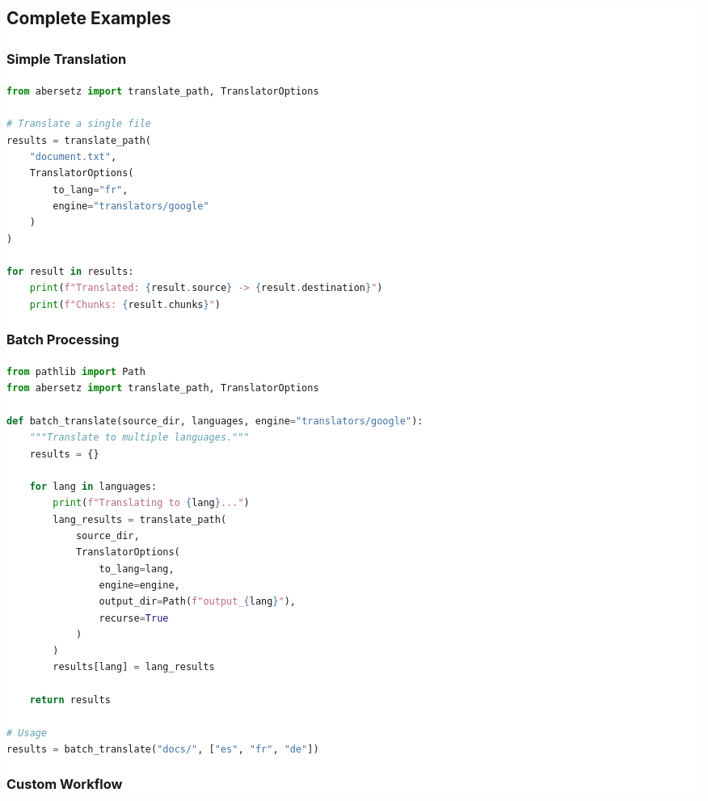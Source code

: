 ## Complete Examples

### Simple Translation

```python
from abersetz import translate_path, TranslatorOptions

# Translate a single file
results = translate_path(
    "document.txt",
    TranslatorOptions(
        to_lang="fr",
        engine="translators/google"
    )
)

for result in results:
    print(f"Translated: {result.source} -> {result.destination}")
    print(f"Chunks: {result.chunks}")
```

### Batch Processing

```python
from pathlib import Path
from abersetz import translate_path, TranslatorOptions

def batch_translate(source_dir, languages, engine="translators/google"):
    """Translate to multiple languages."""
    results = {}

    for lang in languages:
        print(f"Translating to {lang}...")
        lang_results = translate_path(
            source_dir,
            TranslatorOptions(
                to_lang=lang,
                engine=engine,
                output_dir=Path(f"output_{lang}"),
                recurse=True
            )
        )
        results[lang] = lang_results

    return results

# Usage
results = batch_translate("docs/", ["es", "fr", "de"])
```

### Custom Workflow

